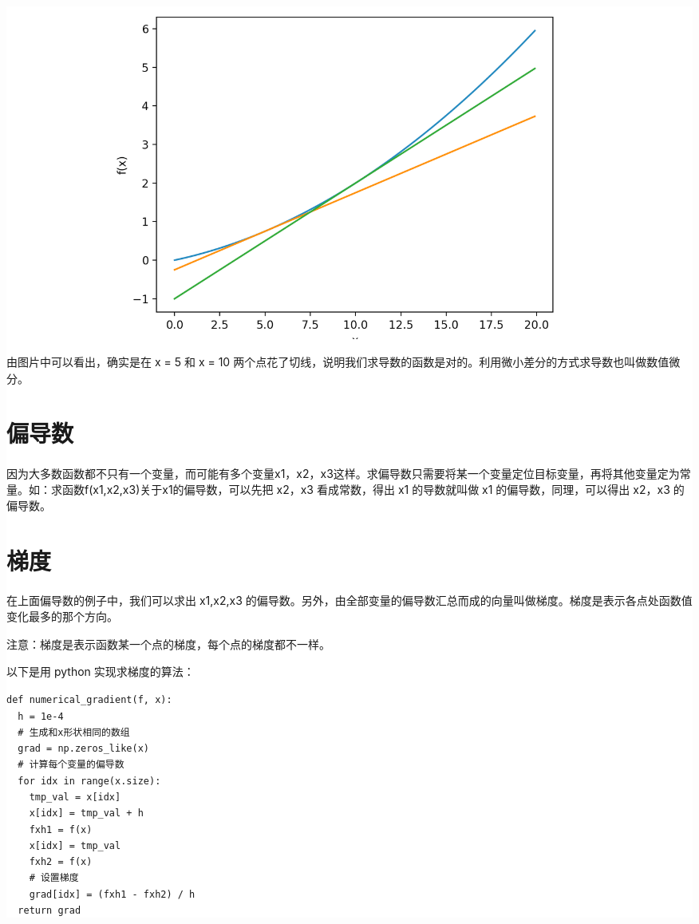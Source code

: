 <div align="center"><img width="600px" src="./images/2019.12.28-31.png"/></div>

由图片中可以看出，确实是在 x = 5 和 x = 10 两个点花了切线，说明我们求导数的函数是对的。利用微小差分的方式求导数也叫做数值微分。

# 偏导数

因为大多数函数都不只有一个变量，而可能有多个变量x1，x2，x3这样。求偏导数只需要将某一个变量定位目标变量，再将其他变量定为常量。如：求函数f(x1,x2,x3)关于x1的偏导数，可以先把 x2，x3 看成常数，得出 x1 的导数就叫做 x1 的偏导数，同理，可以得出 x2，x3 的偏导数。

# 梯度
在上面偏导数的例子中，我们可以求出 x1,x2,x3 的偏导数。另外，由全部变量的偏导数汇总而成的向量叫做梯度。梯度是表示各点处函数值变化最多的那个方向。

注意：梯度是表示函数某一个点的梯度，每个点的梯度都不一样。

以下是用 python 实现求梯度的算法：

```
def numerical_gradient(f, x):
  h = 1e-4
  # 生成和x形状相同的数组
  grad = np.zeros_like(x)
  # 计算每个变量的偏导数
  for idx in range(x.size):
    tmp_val = x[idx]
    x[idx] = tmp_val + h
    fxh1 = f(x)
    x[idx] = tmp_val
    fxh2 = f(x)
    # 设置梯度
    grad[idx] = (fxh1 - fxh2) / h
  return grad
```
